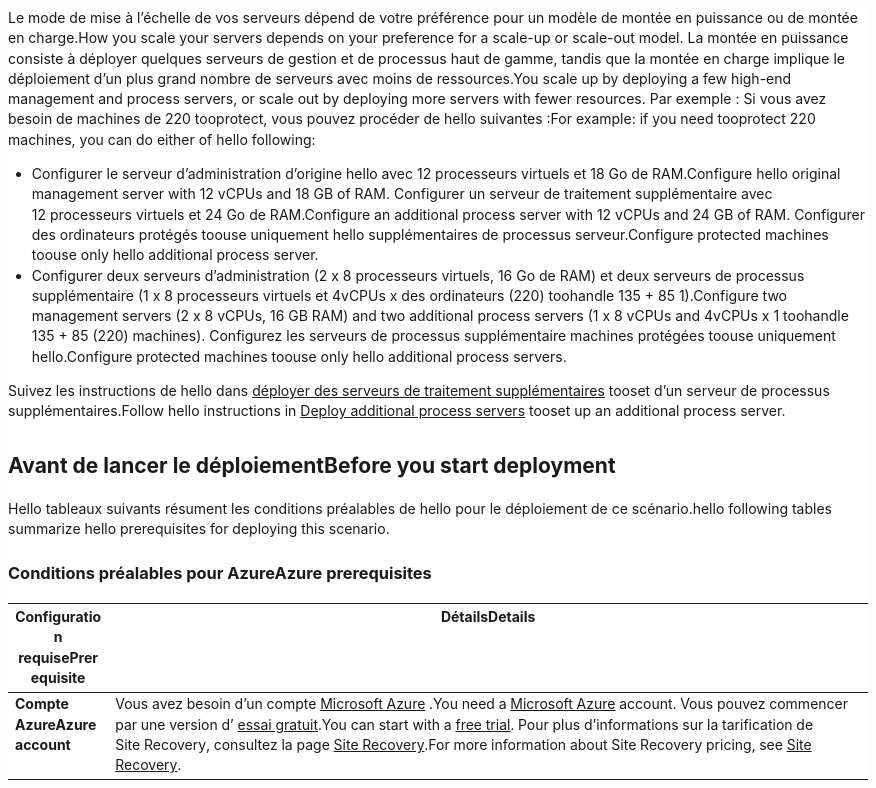 <span data-ttu-id="641dc-272">Le mode de mise à l’échelle de vos serveurs dépend de votre préférence pour un modèle de montée en puissance ou de montée en charge.</span><span class="sxs-lookup"><span data-stu-id="641dc-272">How you scale your servers depends on your preference for a scale-up or scale-out model.</span></span> <span data-ttu-id="641dc-273">La montée en puissance consiste à déployer quelques serveurs de gestion et de processus haut de gamme, tandis que la montée en charge implique le déploiement d’un plus grand nombre de serveurs avec moins de ressources.</span><span class="sxs-lookup"><span data-stu-id="641dc-273">You scale up by deploying a few high-end management and process servers, or scale out by deploying more servers with fewer resources.</span></span> <span data-ttu-id="641dc-274">Par exemple : Si vous avez besoin de machines de 220 tooprotect, vous pouvez procéder de hello suivantes :</span><span class="sxs-lookup"><span data-stu-id="641dc-274">For example: if you need tooprotect 220 machines, you can do either of hello following:</span></span>

* <span data-ttu-id="641dc-275">Configurer le serveur d’administration d’origine hello avec 12 processeurs virtuels et 18 Go de RAM.</span><span class="sxs-lookup"><span data-stu-id="641dc-275">Configure hello original management server with 12 vCPUs and 18 GB of RAM.</span></span> <span data-ttu-id="641dc-276">Configurer un serveur de traitement supplémentaire avec 12 processeurs virtuels et 24 Go de RAM.</span><span class="sxs-lookup"><span data-stu-id="641dc-276">Configure an additional process server with 12 vCPUs and 24 GB of RAM.</span></span> <span data-ttu-id="641dc-277">Configurer des ordinateurs protégés toouse uniquement hello supplémentaires de processus serveur.</span><span class="sxs-lookup"><span data-stu-id="641dc-277">Configure protected machines toouse only hello additional process server.</span></span>
* <span data-ttu-id="641dc-278">Configurer deux serveurs d’administration (2 x 8 processeurs virtuels, 16 Go de RAM) et deux serveurs de processus supplémentaire (1 x 8 processeurs virtuels et 4vCPUs x des ordinateurs (220) toohandle 135 + 85 1).</span><span class="sxs-lookup"><span data-stu-id="641dc-278">Configure two management servers (2 x 8 vCPUs, 16 GB RAM) and two additional process servers (1 x 8 vCPUs and 4vCPUs x 1 toohandle 135 + 85 (220) machines).</span></span> <span data-ttu-id="641dc-279">Configurez les serveurs de processus supplémentaire machines protégées toouse uniquement hello.</span><span class="sxs-lookup"><span data-stu-id="641dc-279">Configure protected machines toouse only hello additional process servers.</span></span>

<span data-ttu-id="641dc-280">Suivez les instructions de hello dans [déployer des serveurs de traitement supplémentaires](#deploy-additional-process-servers) tooset d’un serveur de processus supplémentaires.</span><span class="sxs-lookup"><span data-stu-id="641dc-280">Follow hello instructions in [Deploy additional process servers](#deploy-additional-process-servers) tooset up an additional process server.</span></span>

## <a name="before-you-start-deployment"></a><span data-ttu-id="641dc-281">Avant de lancer le déploiement</span><span class="sxs-lookup"><span data-stu-id="641dc-281">Before you start deployment</span></span>
<span data-ttu-id="641dc-282">Hello tableaux suivants résument les conditions préalables de hello pour le déploiement de ce scénario.</span><span class="sxs-lookup"><span data-stu-id="641dc-282">hello following tables summarize hello prerequisites for deploying this scenario.</span></span>

### <a name="azure-prerequisites"></a><span data-ttu-id="641dc-283">Conditions préalables pour Azure</span><span class="sxs-lookup"><span data-stu-id="641dc-283">Azure prerequisites</span></span>
| <span data-ttu-id="641dc-284">**Configuration requise**</span><span class="sxs-lookup"><span data-stu-id="641dc-284">**Prerequisite**</span></span> | <span data-ttu-id="641dc-285">**Détails**</span><span class="sxs-lookup"><span data-stu-id="641dc-285">**Details**</span></span> |
| --- | --- |
| <span data-ttu-id="641dc-286">**Compte Azure**</span><span class="sxs-lookup"><span data-stu-id="641dc-286">**Azure account**</span></span> |<span data-ttu-id="641dc-287">Vous avez besoin d’un compte [Microsoft Azure](https://azure.microsoft.com/) .</span><span class="sxs-lookup"><span data-stu-id="641dc-287">You need a [Microsoft Azure](https://azure.microsoft.com/) account.</span></span> <span data-ttu-id="641dc-288">Vous pouvez commencer par une version d’ [essai gratuit](https://azure.microsoft.com/pricing/free-trial/).</span><span class="sxs-lookup"><span data-stu-id="641dc-288">You can start with a [free trial](https://azure.microsoft.com/pricing/free-trial/).</span></span> <span data-ttu-id="641dc-289">Pour plus d’informations sur la tarification de Site Recovery, consultez la page [Site Recovery](https://azure.microsoft.com/pricing/details/site-recovery/).</span><span class="sxs-lookup"><span data-stu-id="641dc-289">For more information about Site Recovery pricing, see [Site Recovery](https://azure.microsoft.com/pricing/details/site-recovery/).</span></span> |